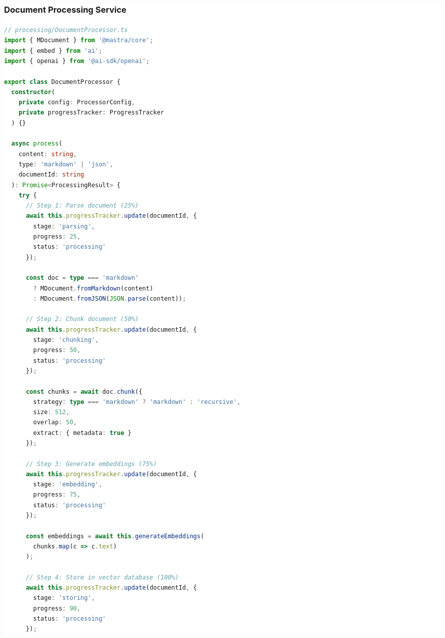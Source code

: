 ### Document Processing Service

```typescript
// processing/DocumentProcessor.ts
import { MDocument } from '@mastra/core';
import { embed } from 'ai';
import { openai } from '@ai-sdk/openai';

export class DocumentProcessor {
  constructor(
    private config: ProcessorConfig,
    private progressTracker: ProgressTracker
  ) {}

  async process(
    content: string, 
    type: 'markdown' | 'json',
    documentId: string
  ): Promise<ProcessingResult> {
    try {
      // Step 1: Parse document (25%)
      await this.progressTracker.update(documentId, {
        stage: 'parsing',
        progress: 25,
        status: 'processing'
      });

      const doc = type === 'markdown' 
        ? MDocument.fromMarkdown(content)
        : MDocument.fromJSON(JSON.parse(content));

      // Step 2: Chunk document (50%)
      await this.progressTracker.update(documentId, {
        stage: 'chunking',
        progress: 50,
        status: 'processing'
      });

      const chunks = await doc.chunk({
        strategy: type === 'markdown' ? 'markdown' : 'recursive',
        size: 512,
        overlap: 50,
        extract: { metadata: true }
      });

      // Step 3: Generate embeddings (75%)
      await this.progressTracker.update(documentId, {
        stage: 'embedding',
        progress: 75,
        status: 'processing'
      });

      const embeddings = await this.generateEmbeddings(
        chunks.map(c => c.text)
      );

      // Step 4: Store in vector database (100%)
      await this.progressTracker.update(documentId, {
        stage: 'storing',
        progress: 90,
        status: 'processing'
      });

```